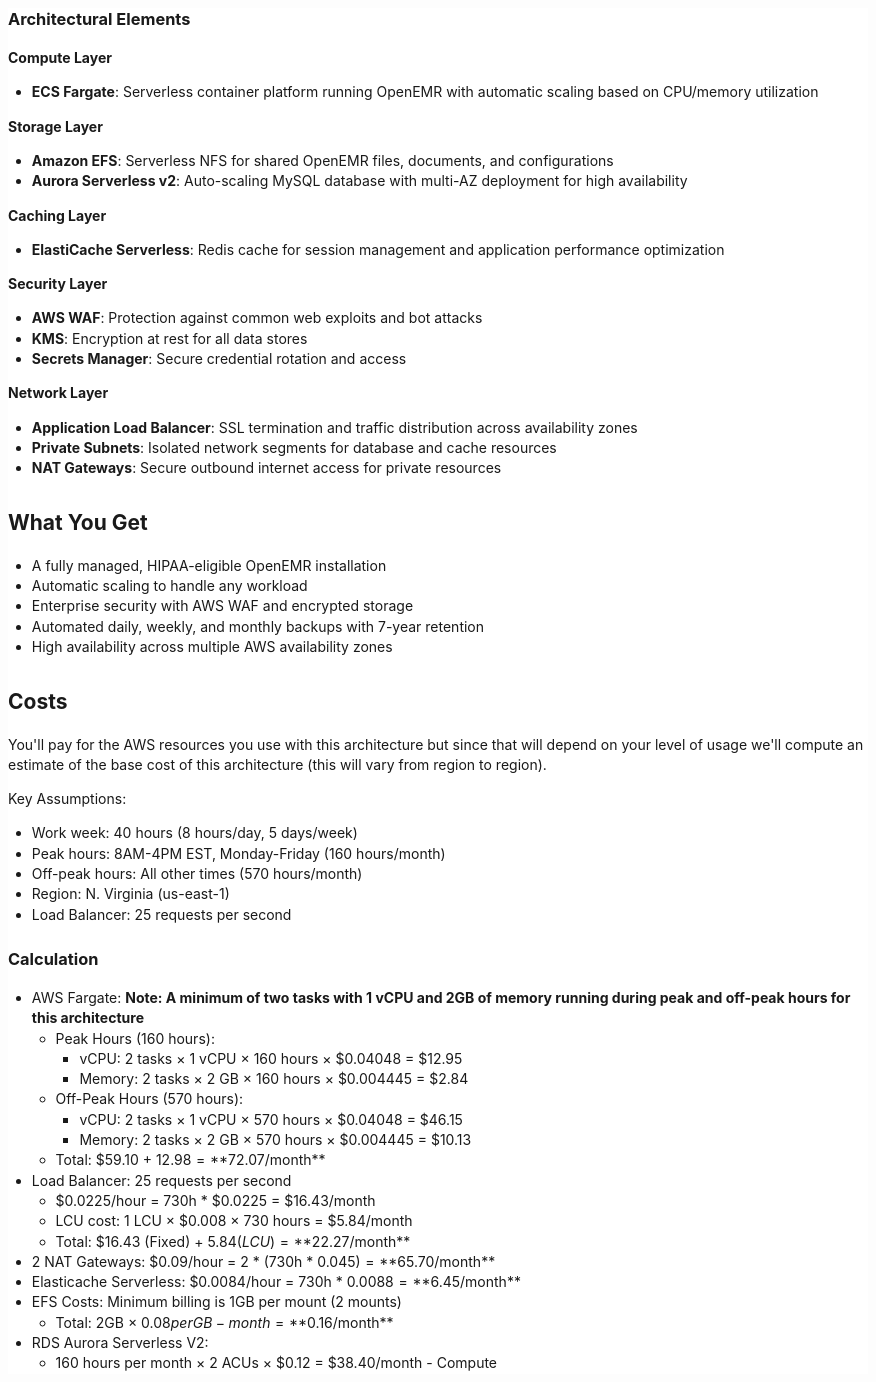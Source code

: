 ### Architectural Elements

**Compute Layer**
- **ECS Fargate**: Serverless container platform running OpenEMR with automatic scaling based on CPU/memory utilization

**Storage Layer**
- **Amazon EFS**: Serverless NFS for shared OpenEMR files, documents, and configurations
- **Aurora Serverless v2**: Auto-scaling MySQL database with multi-AZ deployment for high availability

**Caching Layer**
- **ElastiCache Serverless**: Redis cache for session management and application performance optimization

**Security Layer**
- **AWS WAF**: Protection against common web exploits and bot attacks
- **KMS**: Encryption at rest for all data stores
- **Secrets Manager**: Secure credential rotation and access

**Network Layer**
- **Application Load Balancer**: SSL termination and traffic distribution across availability zones
- **Private Subnets**: Isolated network segments for database and cache resources
- **NAT Gateways**: Secure outbound internet access for private resources 

## What You Get
- A fully managed, HIPAA-eligible OpenEMR installation
- Automatic scaling to handle any workload
- Enterprise security with AWS WAF and encrypted storage
- Automated daily, weekly, and monthly backups with 7-year retention
- High availability across multiple AWS availability zones

## Costs
You'll pay for the AWS resources you use with this architecture but since that will depend on your level of usage we'll compute an estimate of the base cost of this architecture (this will vary from region to region).

Key Assumptions:
- Work week: 40 hours (8 hours/day, 5 days/week)
- Peak hours: 8AM-4PM EST, Monday-Friday (160 hours/month)
- Off-peak hours: All other times (570 hours/month)
- Region: N. Virginia (us-east-1)
- Load Balancer: 25 requests per second

### Calculation
- AWS Fargate: **Note: A minimum of two tasks with 1 vCPU and 2GB of memory running during peak and off-peak hours for this architecture**
  - Peak Hours (160 hours):
    - vCPU: 2 tasks × 1 vCPU × 160 hours × $0.04048 = $12.95
    - Memory: 2 tasks × 2 GB × 160 hours × $0.004445 = $2.84
  - Off-Peak Hours (570 hours):
    - vCPU: 2 tasks × 1 vCPU × 570 hours × $0.04048 = $46.15
    - Memory: 2 tasks × 2 GB × 570 hours × $0.004445 = $10.13
  - Total: $59.10 + $12.98 = **$72.07/month**
- Load Balancer: 25 requests per second
  - $0.0225/hour = 730h * $0.0225 = $16.43/month
  - LCU cost: 1 LCU × $0.008 × 730 hours = $5.84/month
  - Total: $16.43 (Fixed) + $5.84 (LCU) = **$22.27/month**
- 2 NAT Gateways: $0.09/hour = 2 * (730h * $0.045) = **$65.70/month**
- Elasticache Serverless: $0.0084/hour = 730h * $0.0088 = **$6.45/month**
- EFS Costs: Minimum billing is 1GB per mount (2 mounts)
  - Total: 2GB × $0.08 per GB-month = **$0.16/month**
- RDS Aurora Serverless V2: 
  - 160 hours per month × 2 ACUs × $0.12 = $38.40/month - Compute